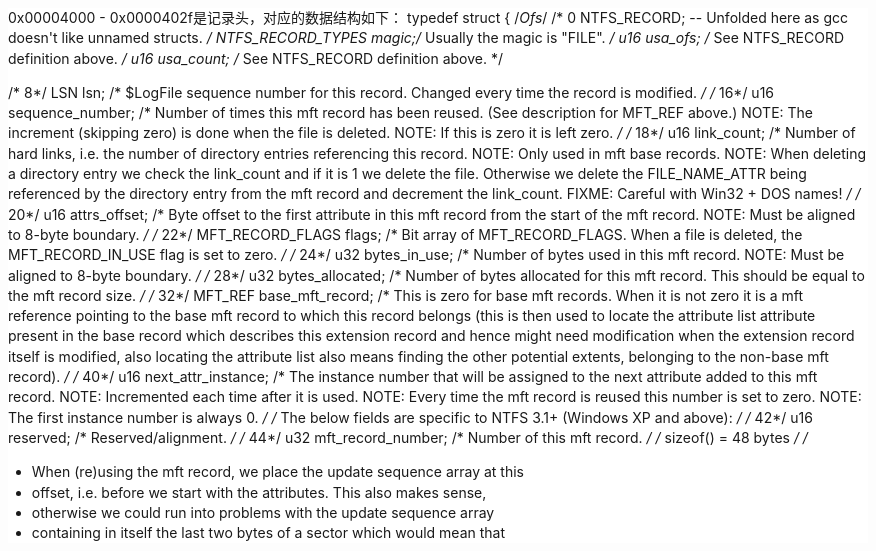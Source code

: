 0x00004000 - 0x0000402f是记录头，对应的数据结构如下：
typedef struct {
/*Ofs*/
/*  0   NTFS_RECORD; -- Unfolded here as gcc doesn't like unnamed structs. */
    NTFS_RECORD_TYPES magic;/* Usually the magic is "FILE". */
    u16 usa_ofs;        /* See NTFS_RECORD definition above. */
    u16 usa_count;      /* See NTFS_RECORD definition above. */

/*  8*/ LSN lsn;        /* $LogFile sequence number for this record.
                   Changed every time the record is modified. */
/* 16*/ u16 sequence_number;    /* Number of times this mft record has been
                   reused. (See description for MFT_REF
                   above.) NOTE: The increment (skipping zero)
                   is done when the file is deleted. NOTE: If
                   this is zero it is left zero. */
/* 18*/ u16 link_count;     /* Number of hard links, i.e. the number of
                   directory entries referencing this record.
                   NOTE: Only used in mft base records.
                   NOTE: When deleting a directory entry we
                   check the link_count and if it is 1 we
                   delete the file. Otherwise we delete the
                   FILE_NAME_ATTR being referenced by the
                   directory entry from the mft record and
                   decrement the link_count.
                   FIXME: Careful with Win32 + DOS names! */
/* 20*/ u16 attrs_offset;   /* Byte offset to the first attribute in this
                   mft record from the start of the mft record.
                   NOTE: Must be aligned to 8-byte boundary. */
/* 22*/ MFT_RECORD_FLAGS flags; /* Bit array of MFT_RECORD_FLAGS. When a file
                   is deleted, the MFT_RECORD_IN_USE flag is
                   set to zero. */
/* 24*/ u32 bytes_in_use;   /* Number of bytes used in this mft record.
                   NOTE: Must be aligned to 8-byte boundary. */
/* 28*/ u32 bytes_allocated;    /* Number of bytes allocated for this mft
                   record. This should be equal to the mft
                   record size. */
/* 32*/ MFT_REF base_mft_record; /* This is zero for base mft records.
                   When it is not zero it is a mft reference
                   pointing to the base mft record to which
                   this record belongs (this is then used to
                   locate the attribute list attribute present
                   in the base record which describes this
                   extension record and hence might need
                   modification when the extension record
                   itself is modified, also locating the
                   attribute list also means finding the other
                   potential extents, belonging to the non-base
                   mft record). */
/* 40*/ u16 next_attr_instance; /* The instance number that will be
                   assigned to the next attribute added to this
                   mft record. NOTE: Incremented each time
                   after it is used. NOTE: Every time the mft
                   record is reused this number is set to zero.
                   NOTE: The first instance number is always 0.
                 */
/* The below fields are specific to NTFS 3.1+ (Windows XP and above): */
/* 42*/ u16 reserved;       /* Reserved/alignment. */
/* 44*/ u32 mft_record_number;  /* Number of this mft record. */
/* sizeof() = 48 bytes */
/*
 * When (re)using the mft record, we place the update sequence array at this
 * offset, i.e. before we start with the attributes. This also makes sense,
 * otherwise we could run into problems with the update sequence array
 * containing in itself the last two bytes of a sector which would mean that